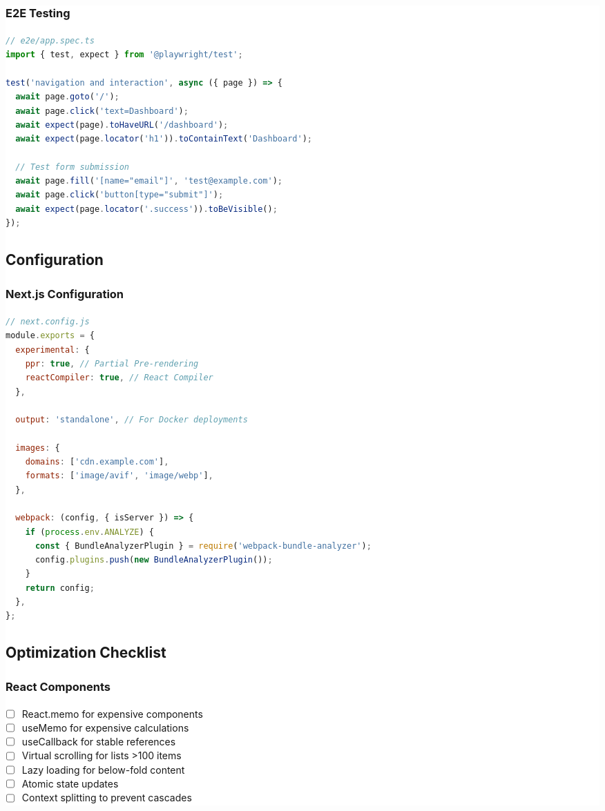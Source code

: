 ### E2E Testing
```typescript
// e2e/app.spec.ts
import { test, expect } from '@playwright/test';

test('navigation and interaction', async ({ page }) => {
  await page.goto('/');
  await page.click('text=Dashboard');
  await expect(page).toHaveURL('/dashboard');
  await expect(page.locator('h1')).toContainText('Dashboard');
  
  // Test form submission
  await page.fill('[name="email"]', 'test@example.com');
  await page.click('button[type="submit"]');
  await expect(page.locator('.success')).toBeVisible();
});
```

## Configuration

### Next.js Configuration
```javascript
// next.config.js
module.exports = {
  experimental: {
    ppr: true, // Partial Pre-rendering
    reactCompiler: true, // React Compiler
  },

  output: 'standalone', // For Docker deployments

  images: {
    domains: ['cdn.example.com'],
    formats: ['image/avif', 'image/webp'],
  },

  webpack: (config, { isServer }) => {
    if (process.env.ANALYZE) {
      const { BundleAnalyzerPlugin } = require('webpack-bundle-analyzer');
      config.plugins.push(new BundleAnalyzerPlugin());
    }
    return config;
  },
};
```

## Optimization Checklist

### React Components
- [ ] React.memo for expensive components
- [ ] useMemo for expensive calculations
- [ ] useCallback for stable references
- [ ] Virtual scrolling for lists >100 items
- [ ] Lazy loading for below-fold content
- [ ] Atomic state updates
- [ ] Context splitting to prevent cascades
